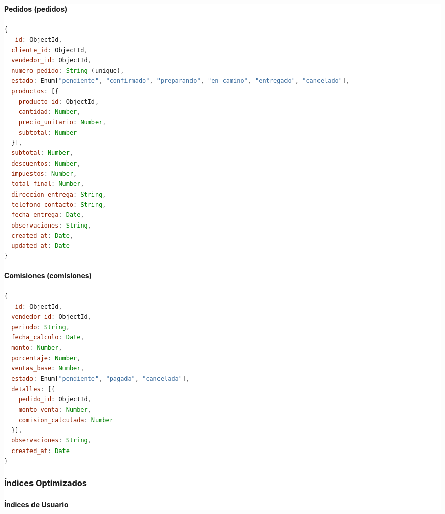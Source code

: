 #### Pedidos (pedidos)

```javascript
{
  _id: ObjectId,
  cliente_id: ObjectId,
  vendedor_id: ObjectId,
  numero_pedido: String (unique),
  estado: Enum["pendiente", "confirmado", "preparando", "en_camino", "entregado", "cancelado"],
  productos: [{
    producto_id: ObjectId,
    cantidad: Number,
    precio_unitario: Number,
    subtotal: Number
  }],
  subtotal: Number,
  descuentos: Number,
  impuestos: Number,
  total_final: Number,
  direccion_entrega: String,
  telefono_contacto: String,
  fecha_entrega: Date,
  observaciones: String,
  created_at: Date,
  updated_at: Date
}
```

#### Comisiones (comisiones)

```javascript
{
  _id: ObjectId,
  vendedor_id: ObjectId,
  periodo: String,
  fecha_calculo: Date,
  monto: Number,
  porcentaje: Number,
  ventas_base: Number,
  estado: Enum["pendiente", "pagada", "cancelada"],
  detalles: [{
    pedido_id: ObjectId,
    monto_venta: Number,
    comision_calculada: Number
  }],
  observaciones: String,
  created_at: Date
}
```

### Índices Optimizados

#### Índices de Usuario

